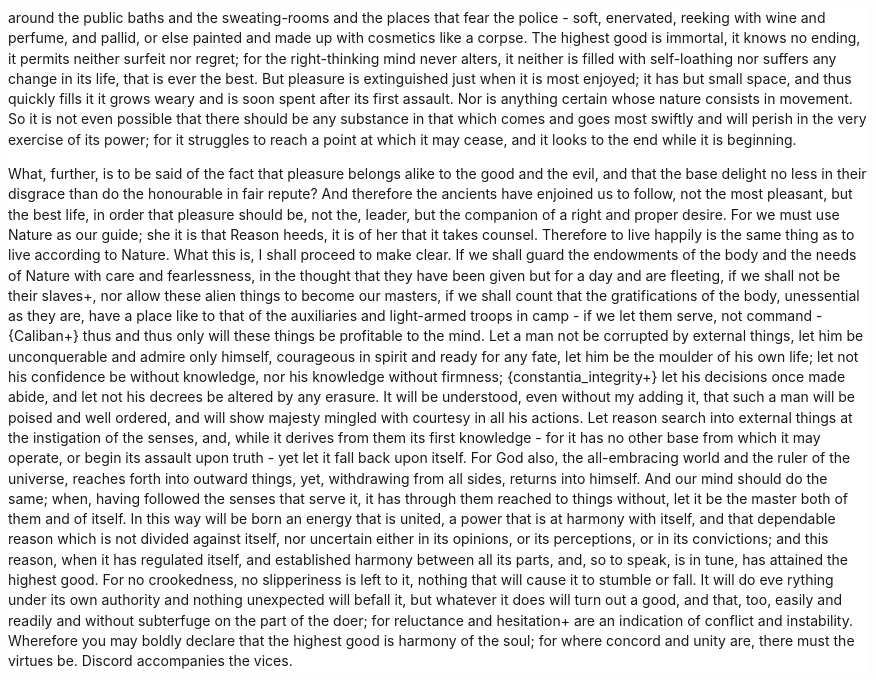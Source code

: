 around the public baths and the sweating-rooms and the places that
fear the police - soft, enervated, reeking with wine and perfume, and
pallid, or else painted and made up with cosmetics like a corpse.  The
highest good is immortal, it knows no ending, it permits neither
surfeit nor regret; for the right-thinking mind never alters, it
neither is filled with self-loathing nor suffers any change in its
life, that is ever the best.  But pleasure is extinguished just when
it is most enjoyed; it has but small space, and thus quickly fills it
it grows weary and is soon spent after its first assault.  Nor is
anything certain whose nature consists in movement.  So it is not even
possible that there should be any substance in that which comes and
goes most swiftly and will perish in the very exercise of its power;
for it struggles to reach a point at which it may cease, and it looks
to the end while it is beginning.

What, further, is to be said of the fact that pleasure belongs alike
to the good and the evil, and that the base delight no less in their
disgrace than do the honourable in fair repute? And therefore the
ancients have enjoined us to follow, not the most pleasant, but the
best life, in order that pleasure should be, not the, leader, but the
companion of a right and proper desire.  For we must use Nature as our
guide; she it is that Reason heeds, it is of her that it takes
counsel. Therefore to live happily is the same thing as to live
according to Nature.  What this is, I shall proceed to make clear.  If
we shall guard the endowments of the body and the needs of Nature with
care and fearlessness, in the thought that they have been given but
for a day and are fleeting, if we shall not be their slaves+, nor
allow these alien things to become our masters, if we shall count that
the gratifications of the body, unessential as they are, have a place
like to that of the auxiliaries and light-armed troops in camp - if we
let them serve, not command - {Caliban+} thus and thus only will these
things be profitable to the mind.  Let a man not be corrupted by
external things, let him be unconquerable and admire only himself,
courageous in spirit and ready for any fate, let him be the moulder of
his own life; let not his confidence be without knowledge, nor his
knowledge without firmness; {constantia_integrity+} let his decisions
once made abide, and let not his decrees be altered by any erasure.
It will be understood, even without my adding it, that such a man will
be poised and well ordered, and will show majesty mingled with
courtesy in all his actions.  Let reason search into external things
at the instigation of the senses, and, while it derives from them its
first knowledge - for it has no other base from which it may operate,
or begin its assault upon truth - yet let it fall back upon itself.
For God also, the all-embracing world and the ruler of the universe,
reaches forth into outward things, yet, withdrawing from all sides,
returns into himself. And our mind should do the same; when, having
followed the senses that serve it, it has through them reached to
things without, let it be the master both of them and of itself.  In
this way will be born an energy that is united, a power that is at
harmony with itself, and that dependable reason which is not divided
against itself, nor uncertain either in its opinions, or its
perceptions, or in its convictions; and this reason, when it has
regulated itself, and established harmony between all its parts, and,
so to speak, is in tune, has attained the highest good.  For no
crookedness, no slipperiness is left to it, nothing that will cause it
to stumble or fall.  It will do eve rything under its own authority
and nothing unexpected will befall it, but whatever it does will turn
out a good, and that, too, easily and readily and without subterfuge
on the part of the doer; for reluctance and hesitation+ are an
indication of conflict and instability.  Wherefore you may boldly
declare that the highest good is harmony of the soul; for where
concord and unity are, there must the virtues be.  Discord accompanies
the vices.
